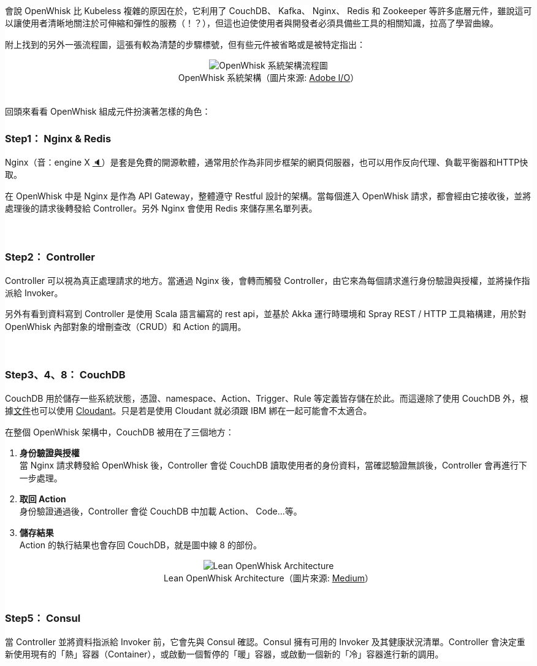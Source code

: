 會說 OpenWhisk 比 Kubeless 複雜的原因在於，它利用了 CouchDB、 Kafka、 Nginx、 Redis 和 Zookeeper 等許多底層元件，雖說這可以讓使用者清晰地關注於可伸縮和彈性的服務（！？），但這也迫使使用者與開發者必須具備些工具的相關知識，拉高了學習曲線。

附上找到的另外一張流程圖，這張有較為清楚的步驟標號，但有些元件被省略或是被特定指出：

<center> <img src="https://i.imgur.com/qhjWCWy.png?1" alt="OpenWhisk 系統架構流程圖"></center>
<center class="imgtext">OpenWhisk 系統架構（圖片來源: <a href="https://www.adobe.io/apis/experienceplatform/runtime/docs.html#!adobedocs/adobeio-runtime/master/overview/howitworks.md" class="imgtext">Adobe I/O</a>）</center>
<br>

回頭來看看 OpenWhisk 組成元件扮演著怎樣的角色：

### Step1： Nginx & Redis
Nginx（音：engine X [:speaker:](https://translate.google.com/?hl=zh-TW#view=home&op=translate&sl=en&tl=zh-TW&text=Nginx)）是套是免費的開源軟體，通常用於作為非同步框架的網頁伺服器，也可以用作反向代理、負載平衡器和HTTP快取。

在 OpenWhisk 中是 Nginx 是作為 API Gateway，整體遵守 Restful 設計的架構。當每個進入 OpenWhisk 請求，都會經由它接收後，並將處理後的請求後轉發給 Controller。另外 Nginx 會使用 Redis 來儲存黑名單列表。

<br>

### Step2： Controller
Controller 可以視為真正處理請求的地方。當通過 Nginx 後，會轉而觸發 Controller，由它來為每個請求進行身份驗證與授權，並將操作指派給 Invoker。
 
另外有看到資料寫到 Controller 是使用 Scala 語言編寫的 rest api，並基於 Akka 運行時環境和 Spray REST / HTTP 工具箱構建，用於對 OpenWhisk 內部對象的增刪查改（CRUD）和 Action 的調用。
 
<br>

### Step3、4、8： CouchDB
CouchDB 用於儲存一些系統狀態，憑證、namespace、Action、Trigger、Rule 等定義皆存儲在於此。而這邊除了使用 CouchDB 外，根據[文件](https://github.com/apache/openwhisk-deploy-kube/blob/master/docs/configurationChoices.md#using-an-external-database)也可以使用 [Cloudant](https://www.ibm.com/tw-zh/cloud/cloudant)。只是若是使用 Cloudant 就必須跟 IBM 綁在一起可能會不太適合。


在整個 OpenWhisk 架構中，CouchDB 被用在了三個地方：
1. **身份驗證與授權**   
    當 Nginx 請求轉發給 OpenWhisk 後，Controller 會從 CouchDB 讀取使用者的身份資料，當確認驗證無誤後，Controller 會再進行下一步處理。

2. **取回 Action**  
    身份驗證通過後，Controller 會從 CouchDB 中加載 Action、 Code...等。
    
3. **儲存結果**  
    Action 的執行結果也會存回 CouchDB，就是圖中線 8 的部份。
  

<center> <img src="https://i.imgur.com/FXuX36T.png?1" alt="Lean OpenWhisk Architecture"></center>
<center class="imgtext">Lean OpenWhisk Architecture（圖片來源: <a href="https://medium.com/openwhisk/lean-openwhisk-open-source-faas-for-edge-computing-fb823c6bbb9b" class="imgtext">Medium</a>）</center>
<br>

### Step5： Consul
當 Controller 並將資料指派給 Invoker 前，它會先與 Consul 確認。Consul 擁有可用的 Invoker 及其健康狀況清單。Controller 會決定重新使用現有的「熱」容器（Container），或啟動一個暫停的「暖」容器，或啟動一個新的「冷」容器進行新的調用。
